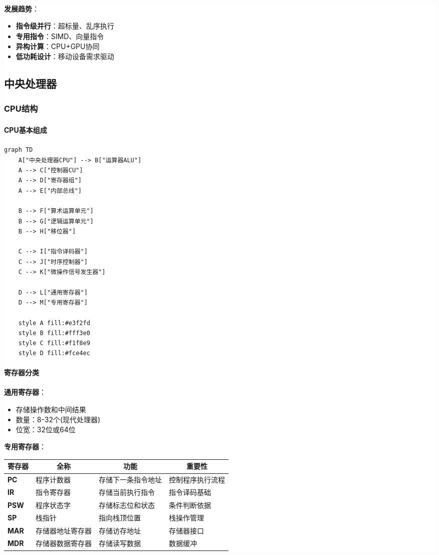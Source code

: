 **发展趋势**：
- **指令级并行**：超标量、乱序执行
- **专用指令**：SIMD、向量指令
- **异构计算**：CPU+GPU协同
- **低功耗设计**：移动设备需求驱动

## 中央处理器

### CPU结构

#### CPU基本组成

```mermaid
graph TD
    A["中央处理器CPU"] --> B["运算器ALU"]
    A --> C["控制器CU"]
    A --> D["寄存器组"]
    A --> E["内部总线"]
    
    B --> F["算术运算单元"]
    B --> G["逻辑运算单元"]
    B --> H["移位器"]
    
    C --> I["指令译码器"]
    C --> J["时序控制器"]
    C --> K["微操作信号发生器"]
    
    D --> L["通用寄存器"]
    D --> M["专用寄存器"]
    
    style A fill:#e3f2fd
    style B fill:#fff3e0
    style C fill:#f1f8e9
    style D fill:#fce4ec
```

#### 寄存器分类

**通用寄存器**：
- 存储操作数和中间结果
- 数量：8-32个(现代处理器)
- 位宽：32位或64位

**专用寄存器**：

| 寄存器  | 全称             | 功能               | 重要性           |
| ------- | ---------------- | ------------------ | ---------------- |
| **PC**  | 程序计数器       | 存储下一条指令地址 | 控制程序执行流程 |
| **IR**  | 指令寄存器       | 存储当前执行指令   | 指令译码基础     |
| **PSW** | 程序状态字       | 存储标志位和状态   | 条件判断依据     |
| **SP**  | 栈指针           | 指向栈顶位置       | 栈操作管理       |
| **MAR** | 存储器地址寄存器 | 存储访存地址       | 存储器接口       |
| **MDR** | 存储器数据寄存器 | 存储读写数据       | 数据缓冲         |
